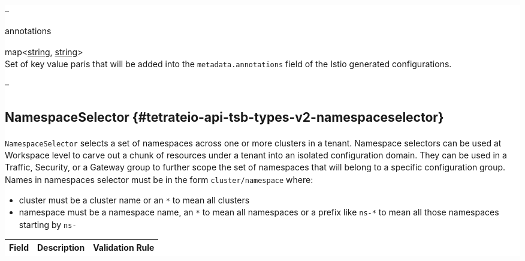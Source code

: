 &ndash;

</td>
</tr>
    
<tr>
<td>


annotations

</td>

<td>

map<[string](https://developers.google.com/protocol-buffers/docs/proto3#scalar), [string](https://developers.google.com/protocol-buffers/docs/proto3#scalar)> <br/> Set of key value paris that will be added into the `metadata.annotations` field of the Istio generated configurations.

</td>

<td>

&ndash;

</td>
</tr>
    
</table>
  


## NamespaceSelector {#tetrateio-api-tsb-types-v2-namespaceselector}

`NamespaceSelector` selects a set of namespaces across one or more
clusters in a tenant. Namespace selectors can be used at Workspace
level to carve out a chunk of resources under a tenant into an
isolated configuration domain. They can be used in a Traffic,
Security, or a Gateway group to further scope the set of namespaces
that will belong to a specific configuration group.
Names in namespaces selector must be in the form `cluster/namespace`
where:
- cluster must be a cluster name or an `*` to mean all clusters
- namespace must be a namespace name, an `*` to mean all namespaces
  or a prefix like `ns-*` to mean all those namespaces starting
  by `ns-`



  
<div class="generated-table"></div>

<table>
<thead>
<tr>
<th>Field</th>
<th class="description">Description</th>
<th>Validation Rule</th>
</tr>
</thead>
    